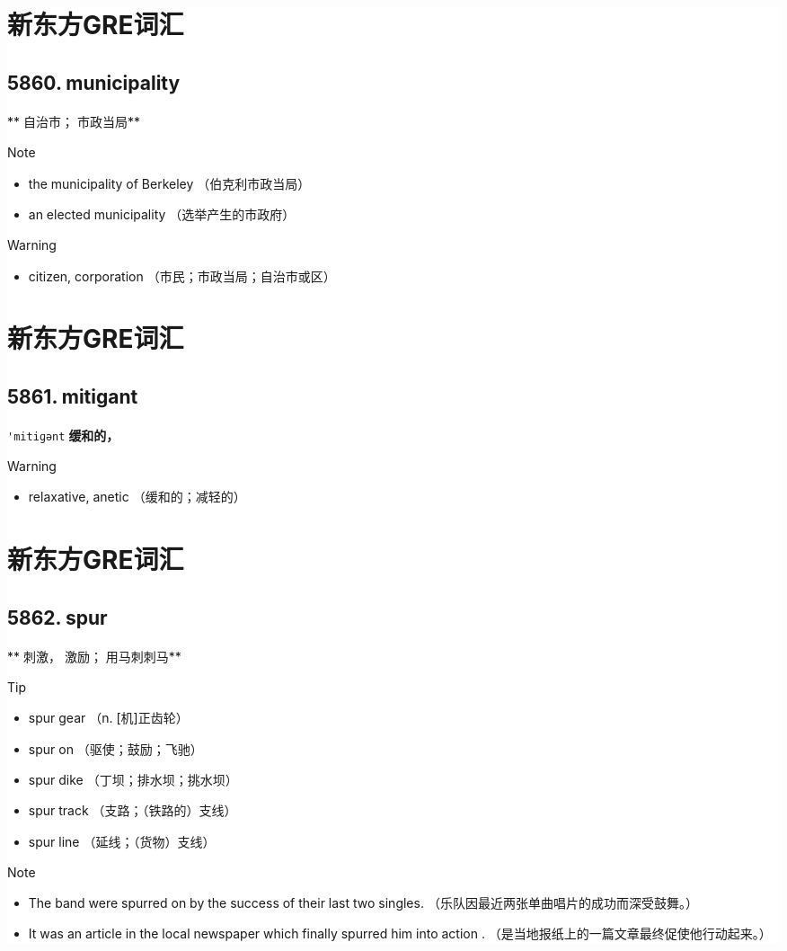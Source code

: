 # 新东方GRE词汇

## 5860. municipality

** 自治市； 市政当局**

> [!NOTE]
>
> - the municipality of Berkeley （伯克利市政当局）
>
> - an elected municipality （选举产生的市政府）
>

> [!WARNING]
>
> - citizen, corporation （市民；市政当局；自治市或区）
>

# 新东方GRE词汇

## 5861. mitigant

`'mitiɡənt`  **缓和的，**

> [!WARNING]
>
> - relaxative, anetic （缓和的；减轻的）
>

# 新东方GRE词汇

## 5862. spur

** 刺激， 激励； 用马刺刺马**

> [!TIP]
>
> - spur gear （n. [机]正齿轮）
>
> - spur on （驱使；鼓励；飞驰）
>
> - spur dike （丁坝；排水坝；挑水坝）
>
> - spur track （支路；（铁路的）支线）
>
> - spur line （延线；（货物）支线）
>

> [!NOTE]
>
> - The band were spurred on by the success of their last two singles. （乐队因最近两张单曲唱片的成功而深受鼓舞。）
>
> - It was an article in the local newspaper which finally spurred him into action . （是当地报纸上的一篇文章最终促使他行动起来。）
>
